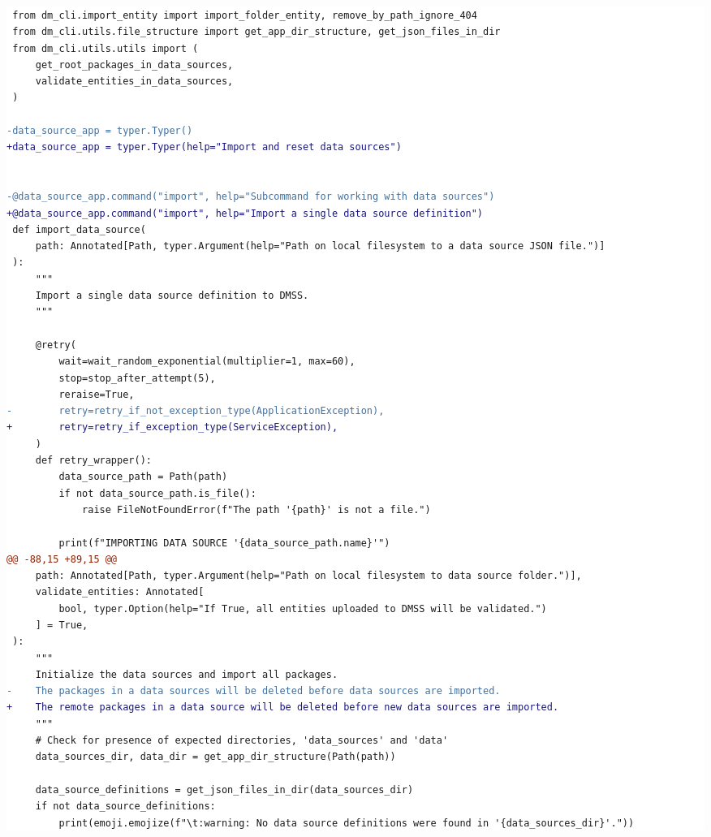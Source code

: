 ```diff
 from dm_cli.import_entity import import_folder_entity, remove_by_path_ignore_404
 from dm_cli.utils.file_structure import get_app_dir_structure, get_json_files_in_dir
 from dm_cli.utils.utils import (
     get_root_packages_in_data_sources,
     validate_entities_in_data_sources,
 )
 
-data_source_app = typer.Typer()
+data_source_app = typer.Typer(help="Import and reset data sources")
 
 
-@data_source_app.command("import", help="Subcommand for working with data sources")
+@data_source_app.command("import", help="Import a single data source definition")
 def import_data_source(
     path: Annotated[Path, typer.Argument(help="Path on local filesystem to a data source JSON file.")]
 ):
     """
     Import a single data source definition to DMSS.
     """
 
     @retry(
         wait=wait_random_exponential(multiplier=1, max=60),
         stop=stop_after_attempt(5),
         reraise=True,
-        retry=retry_if_not_exception_type(ApplicationException),
+        retry=retry_if_exception_type(ServiceException),
     )
     def retry_wrapper():
         data_source_path = Path(path)
         if not data_source_path.is_file():
             raise FileNotFoundError(f"The path '{path}' is not a file.")
 
         print(f"IMPORTING DATA SOURCE '{data_source_path.name}'")
@@ -88,15 +89,15 @@
     path: Annotated[Path, typer.Argument(help="Path on local filesystem to data source folder.")],
     validate_entities: Annotated[
         bool, typer.Option(help="If True, all entities uploaded to DMSS will be validated.")
     ] = True,
 ):
     """
     Initialize the data sources and import all packages.
-    The packages in a data sources will be deleted before data sources are imported.
+    The remote packages in a data source will be deleted before new data sources are imported.
     """
     # Check for presence of expected directories, 'data_sources' and 'data'
     data_sources_dir, data_dir = get_app_dir_structure(Path(path))
 
     data_source_definitions = get_json_files_in_dir(data_sources_dir)
     if not data_source_definitions:
         print(emoji.emojize(f"\t:warning: No data source definitions were found in '{data_sources_dir}'."))
```
